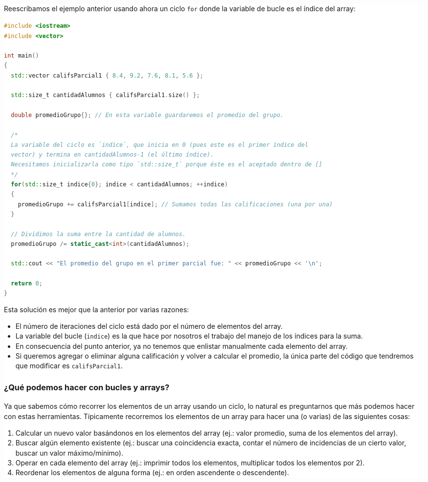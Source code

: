Reescribamos el ejemplo anterior usando ahora un ciclo `for` donde la variable de bucle es el índice del array:
```c++
#include <iostream>
#include <vector>

int main()
{
  std::vector califsParcial1 { 8.4, 9.2, 7.6, 8.1, 5.6 };
  
  std::size_t cantidadAlumnos { califsParcial1.size() };

  double promedioGrupo{}; // En esta variable guardaremos el promedio del grupo.

  /*
  La variable del ciclo es `indice`, que inicia en 0 (pues este es el primer índice del 
  vector) y termina en cantidadAlumnos-1 (el último índice).
  Necesitamos inicializarla como tipo `std::size_t` porque éste es el aceptado dentro de []
  */
  for(std::size_t indice{0}; indice < cantidadAlumnos; ++indice)
  {
    promedioGrupo += califsParcial1[indice]; // Sumamos todas las calificaciones (una por una)
  }

  // Dividimos la suma entre la cantidad de alumnos.
  promedioGrupo /= static_cast<int>(cantidadAlumnos); 

  std::cout << "El promedio del grupo en el primer parcial fue: " << promedioGrupo << '\n';

  return 0;
}
```
Esta solución es mejor que la anterior por varias razones:
* El número de iteraciones del ciclo está dado por el número de elementos del array.
* La variable del bucle (`indice`) es la que hace por nosotros el trabajo del manejo de los índices para la suma.
* En consecuencia del punto anterior, ya no tenemos que enlistar manualmente cada elemento del array.
* Si queremos agregar o eliminar alguna calificación y volver a calcular el promedio, la única parte del código que tendremos que modificar es `califsParcial1`.

### ¿Qué podemos hacer con bucles y arrays?

Ya que sabemos cómo recorrer los elementos de un array usando un ciclo, lo natural es preguntarnos que más podemos hacer con estas herramientas. Típicamente recorremos los elementos de un array para hacer una (o varias) de las siguientes cosas:
1. Calcular un nuevo valor basándonos en los elementos del array (ej.: valor promedio, suma de los elementos del array).
2. Buscar algún elemento existente (ej.: buscar una coincidencia exacta, contar el número de incidencias de un cierto valor, buscar un valor máximo/mínimo).
3. Operar en cada elemento del array (ej.: imprimir todos los elementos, multiplicar todos los elementos por 2).
4. Reordenar los elementos de alguna forma (ej.: en orden ascendente o descendente).
